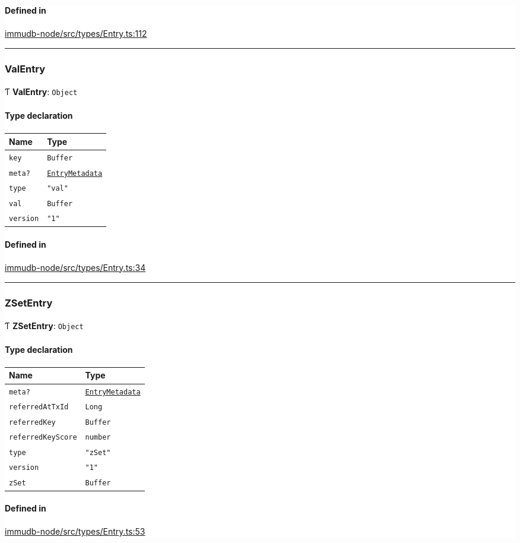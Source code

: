 #### Defined in

[immudb-node/src/types/Entry.ts:112](https://github.com/codenotary/immudb-node/blob/fe12060/immudb-node/src/types/Entry.ts#L112)

___

### ValEntry

Ƭ **ValEntry**: `Object`

#### Type declaration

| Name | Type |
| :------ | :------ |
| `key` | `Buffer` |
| `meta?` | [`EntryMetadata`](types_EntryMeta.md#entrymetadata) |
| `type` | ``"val"`` |
| `val` | `Buffer` |
| `version` | ``"1"`` |

#### Defined in

[immudb-node/src/types/Entry.ts:34](https://github.com/codenotary/immudb-node/blob/fe12060/immudb-node/src/types/Entry.ts#L34)

___

### ZSetEntry

Ƭ **ZSetEntry**: `Object`

#### Type declaration

| Name | Type |
| :------ | :------ |
| `meta?` | [`EntryMetadata`](types_EntryMeta.md#entrymetadata) |
| `referredAtTxId` | `Long` |
| `referredKey` | `Buffer` |
| `referredKeyScore` | `number` |
| `type` | ``"zSet"`` |
| `version` | ``"1"`` |
| `zSet` | `Buffer` |

#### Defined in

[immudb-node/src/types/Entry.ts:53](https://github.com/codenotary/immudb-node/blob/fe12060/immudb-node/src/types/Entry.ts#L53)
